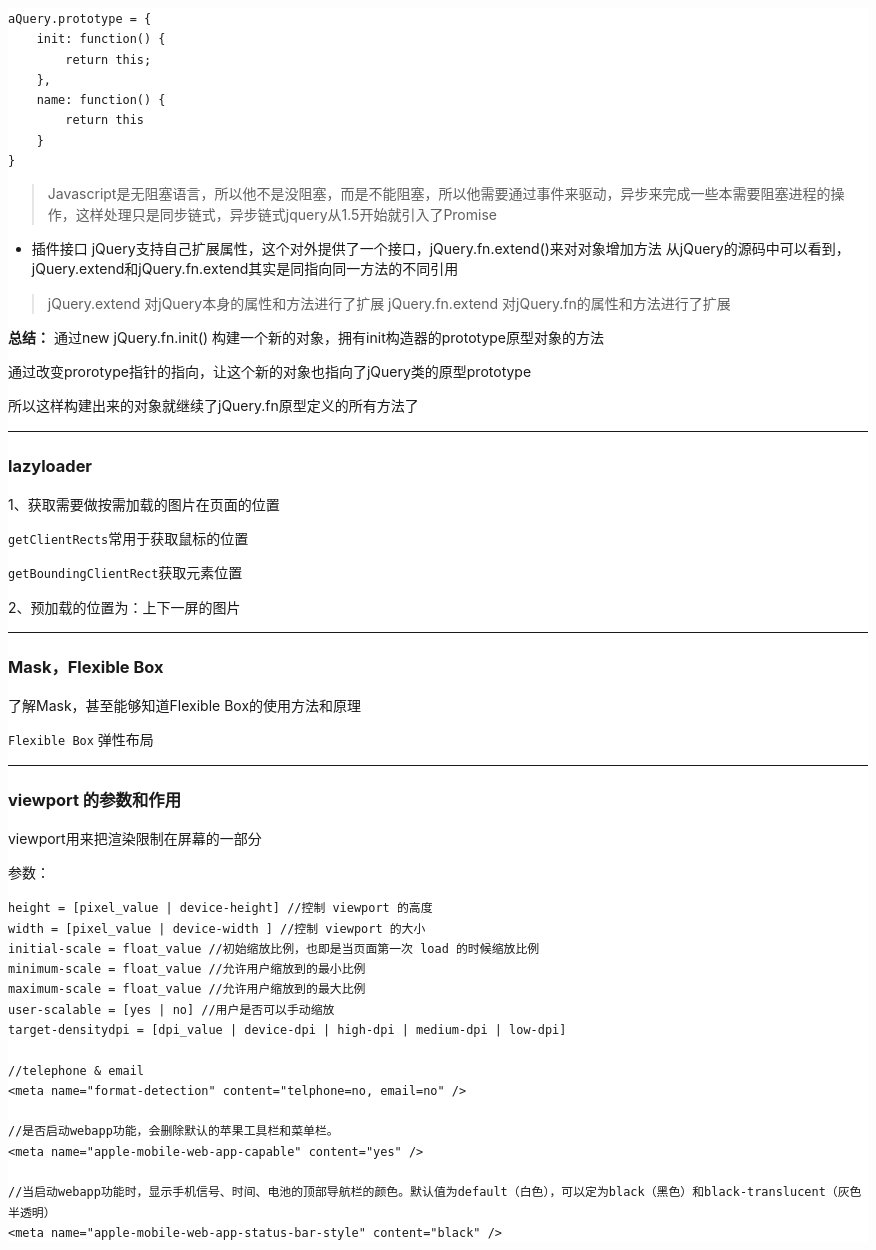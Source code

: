 ```
aQuery.prototype = {
    init: function() {
        return this;
    },
    name: function() {
        return this
    }
}
```
>Javascript是无阻塞语言，所以他不是没阻塞，而是不能阻塞，所以他需要通过事件来驱动，异步来完成一些本需要阻塞进程的操作，这样处理只是同步链式，异步链式jquery从1.5开始就引入了Promise

+ 插件接口
jQuery支持自己扩展属性，这个对外提供了一个接口，jQuery.fn.extend()来对对象增加方法
从jQuery的源码中可以看到，jQuery.extend和jQuery.fn.extend其实是同指向同一方法的不同引用
>jQuery.extend 对jQuery本身的属性和方法进行了扩展
jQuery.fn.extend 对jQuery.fn的属性和方法进行了扩展

**总结：**
通过new jQuery.fn.init() 构建一个新的对象，拥有init构造器的prototype原型对象的方法

通过改变prorotype指针的指向，让这个新的对象也指向了jQuery类的原型prototype

所以这样构建出来的对象就继续了jQuery.fn原型定义的所有方法了

---

### **lazyloader**

1、获取需要做按需加载的图片在页面的位置

``getClientRects``常用于获取鼠标的位置

``getBoundingClientRect``获取元素位置

2、预加载的位置为：上下一屏的图片

---

### **Mask，Flexible Box**

了解Mask，甚至能够知道Flexible Box的使用方法和原理

``Flexible Box`` 弹性布局

---

### **viewport 的参数和作用**

viewport用来把渲染限制在屏幕的一部分

参数：
```
height = [pixel_value | device-height] //控制 viewport 的高度
width = [pixel_value | device-width ] //控制 viewport 的大小
initial-scale = float_value //初始缩放比例，也即是当页面第一次 load 的时候缩放比例
minimum-scale = float_value //允许用户缩放到的最小比例
maximum-scale = float_value //允许用户缩放到的最大比例
user-scalable = [yes | no] //用户是否可以手动缩放
target-densitydpi = [dpi_value | device-dpi | high-dpi | medium-dpi | low-dpi]

//telephone & email
<meta name="format-detection" content="telphone=no, email=no" />

//是否启动webapp功能，会删除默认的苹果工具栏和菜单栏。
<meta name="apple-mobile-web-app-capable" content="yes" />

//当启动webapp功能时，显示手机信号、时间、电池的顶部导航栏的颜色。默认值为default（白色），可以定为black（黑色）和black-translucent（灰色半透明）
<meta name="apple-mobile-web-app-status-bar-style" content="black" />
```